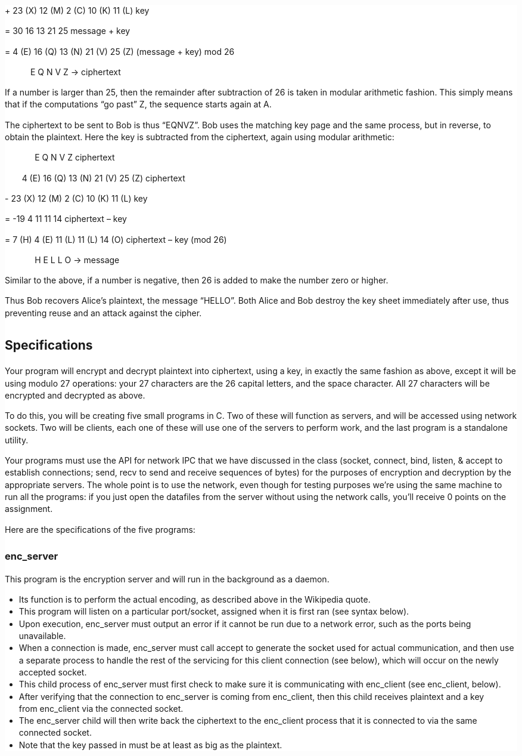 \+ 23 (X)  12 (M)   2 (C)  10 (K)  11 (L) key

= 30      16      13      21      25     message + key

=  4 (E)  16 (Q)  13 (N)  21 (V)  25 (Z) (message + key) mod 26

`      `E       Q       N       V       Z  → ciphertext

If a number is larger than 25, then the remainder after subtraction of 26 is taken in modular arithmetic fashion. This simply means that if the computations “go past” Z, the sequence starts again at A.

The ciphertext to be sent to Bob is thus “EQNVZ”. Bob uses the matching key page and the same process, but in reverse, to obtain the plaintext. Here the key is subtracted from the ciphertext, again using modular arithmetic:

`       `E       Q       N       V       Z  ciphertext

`    `4 (E)  16 (Q)  13 (N)  21 (V)  25 (Z) ciphertext

\-  23 (X)  12 (M)   2 (C)  10 (K)  11 (L) key

= -19       4      11      11      14     ciphertext – key

=   7 (H)   4 (E)  11 (L)  11 (L)  14 (O) ciphertext – key (mod 26)

`       `H       E       L       L       O  → message

Similar to the above, if a number is negative, then 26 is added to make the number zero or higher.

Thus Bob recovers Alice’s plaintext, the message “HELLO”. Both Alice and Bob destroy the key sheet immediately after use, thus preventing reuse and an attack against the cipher.
## Specifications
Your program will encrypt and decrypt plaintext into ciphertext, using a key, in exactly the same fashion as above, except it will be using modulo 27 operations: your 27 characters are the 26 capital letters, and the space character. All 27 characters will be encrypted and decrypted as above.

To do this, you will be creating five small programs in C. Two of these will function as servers, and will be accessed using network sockets. Two will be clients, each one of these will use one of the servers to perform work, and the last program is a standalone utility.

Your programs must use the API for network IPC that we have discussed in the class (socket, connect, bind, listen, & accept to establish connections; send, recv to send and receive sequences of bytes) for the purposes of encryption and decryption by the appropriate servers. The whole point is to use the network, even though for testing purposes we’re using the same machine to run all the programs: if you just open the datafiles from the server without using the network calls, you’ll receive 0 points on the assignment.

Here are the specifications of the five programs:
### enc\_server
This program is the encryption server and will run in the background as a daemon.

- Its function is to perform the actual encoding, as described above in the Wikipedia quote.
- This program will listen on a particular port/socket, assigned when it is first ran (see syntax below).
- Upon execution, enc\_server must output an error if it cannot be run due to a network error, such as the ports being unavailable.
- When a connection is made, enc\_server must call accept to generate the socket used for actual communication, and then use a separate process to handle the rest of the servicing for this client connection (see below), which will occur on the newly accepted socket.
- This child process of enc\_server must first check to make sure it is communicating with enc\_client (see enc\_client, below).
- After verifying that the connection to enc\_server is coming from enc\_client, then this child receives plaintext and a key from enc\_client via the connected socket.
- The enc\_server child will then write back the ciphertext to the enc\_client process that it is connected to via the same connected socket.
- Note that the key passed in must be at least as big as the plaintext.
